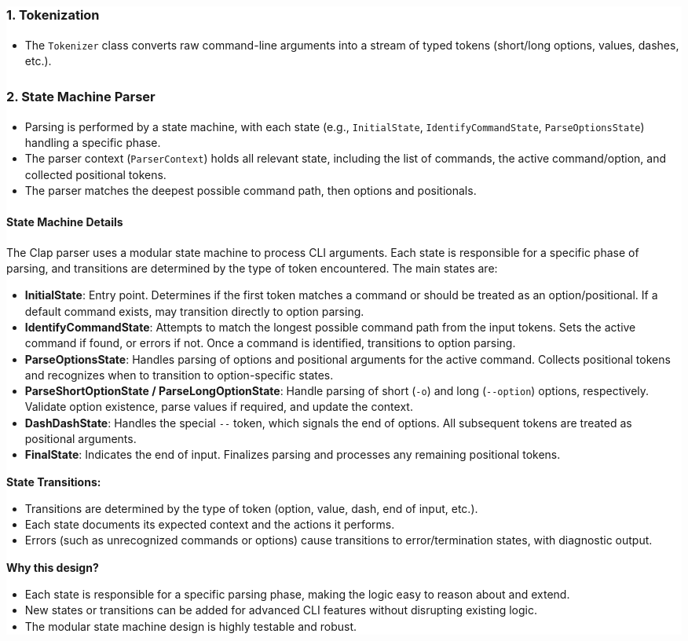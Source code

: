 ### 1. Tokenization

- The `Tokenizer` class converts raw command-line arguments into a stream of
  typed tokens (short/long options, values, dashes, etc.).

### 2. State Machine Parser

- Parsing is performed by a state machine, with each state (e.g.,
  `InitialState`, `IdentifyCommandState`, `ParseOptionsState`) handling a
  specific phase.
- The parser context (`ParserContext`) holds all relevant state, including the
  list of commands, the active command/option, and collected positional tokens.
- The parser matches the deepest possible command path, then options and
  positionals.

#### State Machine Details

The Clap parser uses a modular state machine to process CLI arguments. Each
state is responsible for a specific phase of parsing, and transitions are
determined by the type of token encountered. The main states are:

- **InitialState**: Entry point. Determines if the first token matches a command
  or should be treated as an option/positional. If a default command exists, may
  transition directly to option parsing.
- **IdentifyCommandState**: Attempts to match the longest possible command path
  from the input tokens. Sets the active command if found, or errors if not.
  Once a command is identified, transitions to option parsing.
- **ParseOptionsState**: Handles parsing of options and positional arguments for
  the active command. Collects positional tokens and recognizes when to
  transition to option-specific states.
- **ParseShortOptionState / ParseLongOptionState**: Handle parsing of short
  (`-o`) and long (`--option`) options, respectively. Validate option existence,
  parse values if required, and update the context.
- **DashDashState**: Handles the special `--` token, which signals the end of
  options. All subsequent tokens are treated as positional arguments.
- **FinalState**: Indicates the end of input. Finalizes parsing and processes
  any remaining positional tokens.

**State Transitions:**

- Transitions are determined by the type of token (option, value, dash, end of
  input, etc.).
- Each state documents its expected context and the actions it performs.
- Errors (such as unrecognized commands or options) cause transitions to
  error/termination states, with diagnostic output.

**Why this design?**

- Each state is responsible for a specific parsing phase, making the logic easy
  to reason about and extend.
- New states or transitions can be added for advanced CLI features without
  disrupting existing logic.
- The modular state machine design is highly testable and robust.
